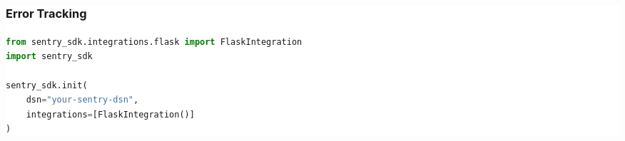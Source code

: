 ### Error Tracking
```python
from sentry_sdk.integrations.flask import FlaskIntegration
import sentry_sdk

sentry_sdk.init(
    dsn="your-sentry-dsn",
    integrations=[FlaskIntegration()]
)
``` 